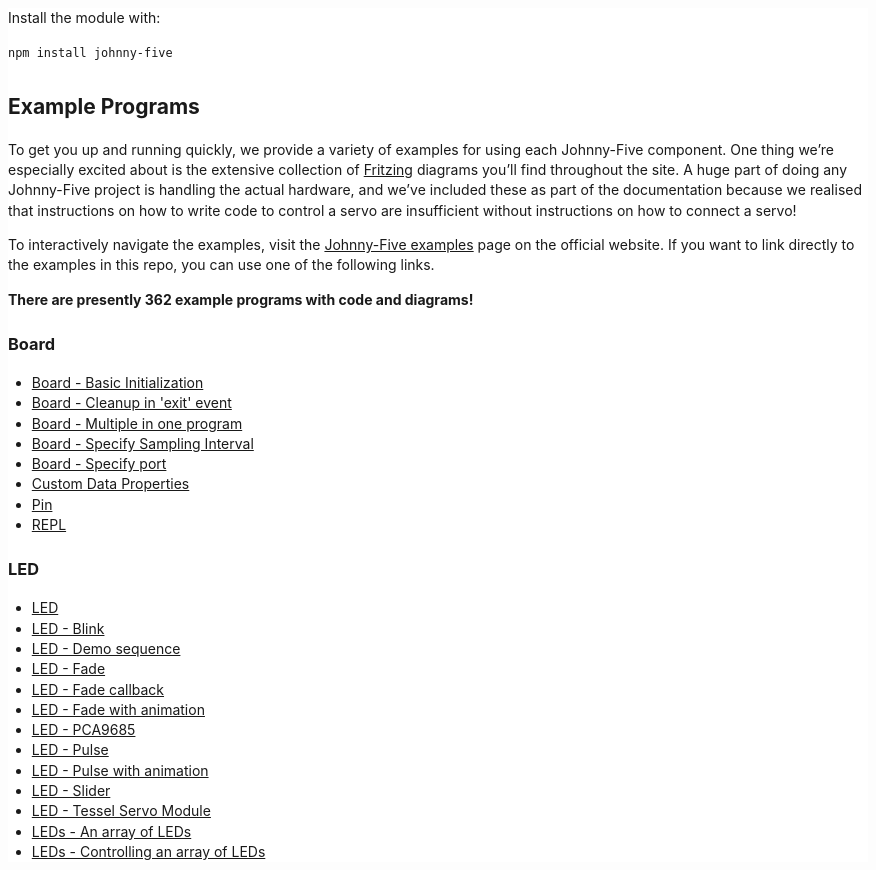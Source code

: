 Install the module with:

```bash
npm install johnny-five
```


## Example Programs

To get you up and running quickly, we provide a variety of examples for using each Johnny-Five component. One thing we’re especially excited about is the extensive collection of [Fritzing](http://fritzing.org/home/) diagrams you’ll find throughout the site. A huge part of doing any Johnny-Five project is handling the actual hardware, and we’ve included these as part of the documentation because we realised that instructions on how to write code to control a servo are insufficient without instructions on how to connect a servo!

To interactively navigate the examples, visit the [Johnny-Five examples](http://johnny-five.io/examples/) page on the official website. If you want to link directly to the examples in this repo, you can use one of the following links.

**There are presently 362 example programs with code and diagrams!**



### Board
- [Board - Basic Initialization](https://github.com/rwaldron/johnny-five/blob/main/docs/board.md)
- [Board - Cleanup in 'exit' event](https://github.com/rwaldron/johnny-five/blob/main/docs/board-cleanup.md)
- [Board - Multiple in one program](https://github.com/rwaldron/johnny-five/blob/main/docs/board-multi.md)
- [Board - Specify Sampling Interval](https://github.com/rwaldron/johnny-five/blob/main/docs/board-sampling-interval.md)
- [Board - Specify port](https://github.com/rwaldron/johnny-five/blob/main/docs/board-with-port.md)
- [Custom Data Properties](https://github.com/rwaldron/johnny-five/blob/main/docs/custom-properties.md)
- [Pin](https://github.com/rwaldron/johnny-five/blob/main/docs/pin.md)
- [REPL](https://github.com/rwaldron/johnny-five/blob/main/docs/repl.md)

### LED
- [LED](https://github.com/rwaldron/johnny-five/blob/main/docs/led.md)
- [LED - Blink](https://github.com/rwaldron/johnny-five/blob/main/docs/led-blink.md)
- [LED - Demo sequence](https://github.com/rwaldron/johnny-five/blob/main/docs/led-demo-sequence.md)
- [LED - Fade](https://github.com/rwaldron/johnny-five/blob/main/docs/led-fade.md)
- [LED - Fade callback](https://github.com/rwaldron/johnny-five/blob/main/docs/led-fade-callback.md)
- [LED - Fade with animation](https://github.com/rwaldron/johnny-five/blob/main/docs/led-fade-animation.md)
- [LED - PCA9685](https://github.com/rwaldron/johnny-five/blob/main/docs/led-PCA9685.md)
- [LED - Pulse](https://github.com/rwaldron/johnny-five/blob/main/docs/led-pulse.md)
- [LED - Pulse with animation](https://github.com/rwaldron/johnny-five/blob/main/docs/led-pulse-animation.md)
- [LED - Slider](https://github.com/rwaldron/johnny-five/blob/main/docs/led-slider.md)
- [LED - Tessel Servo Module](https://github.com/rwaldron/johnny-five/blob/main/docs/led-tessel-servo-module.md)
- [LEDs - An array of LEDs](https://github.com/rwaldron/johnny-five/blob/main/docs/led-array.md)
- [LEDs - Controlling an array of LEDs](https://github.com/rwaldron/johnny-five/blob/main/docs/led-array-controller.md)
